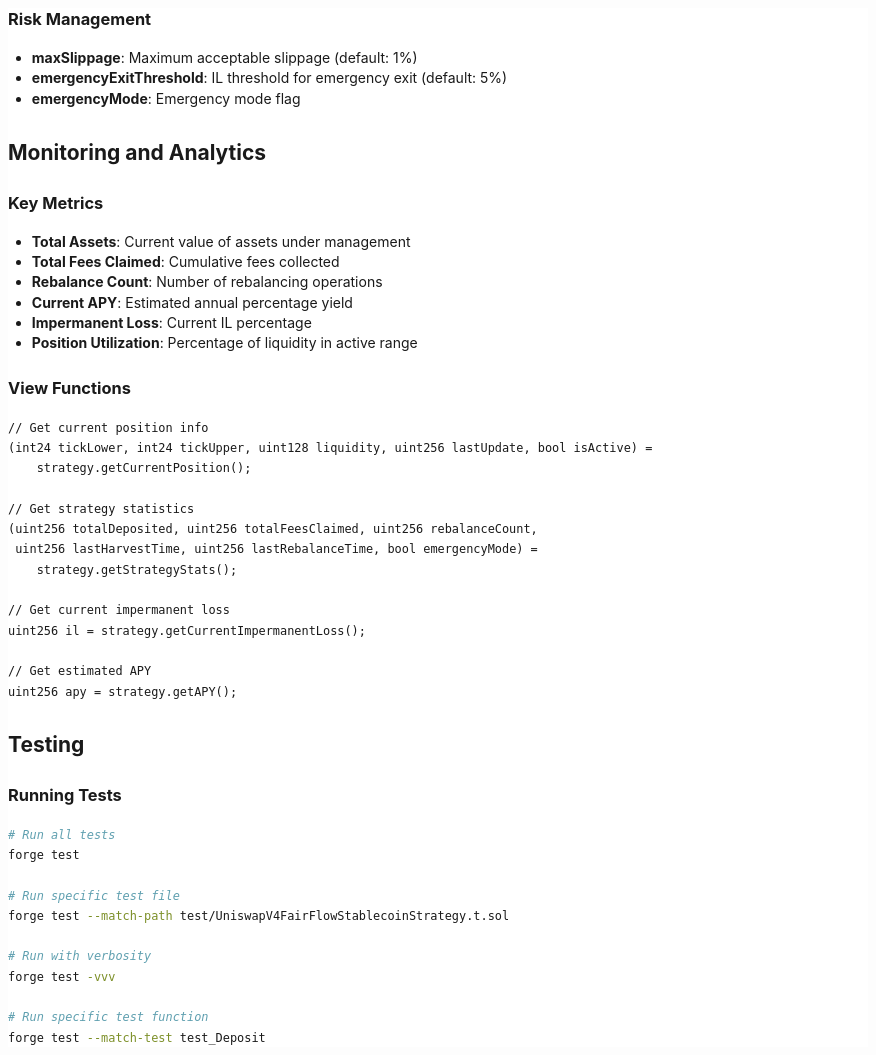 ### Risk Management
- **maxSlippage**: Maximum acceptable slippage (default: 1%)
- **emergencyExitThreshold**: IL threshold for emergency exit (default: 5%)
- **emergencyMode**: Emergency mode flag

## Monitoring and Analytics

### Key Metrics
- **Total Assets**: Current value of assets under management
- **Total Fees Claimed**: Cumulative fees collected
- **Rebalance Count**: Number of rebalancing operations
- **Current APY**: Estimated annual percentage yield
- **Impermanent Loss**: Current IL percentage
- **Position Utilization**: Percentage of liquidity in active range

### View Functions
```solidity
// Get current position info
(int24 tickLower, int24 tickUpper, uint128 liquidity, uint256 lastUpdate, bool isActive) = 
    strategy.getCurrentPosition();

// Get strategy statistics
(uint256 totalDeposited, uint256 totalFeesClaimed, uint256 rebalanceCount, 
 uint256 lastHarvestTime, uint256 lastRebalanceTime, bool emergencyMode) = 
    strategy.getStrategyStats();

// Get current impermanent loss
uint256 il = strategy.getCurrentImpermanentLoss();

// Get estimated APY
uint256 apy = strategy.getAPY();
```

## Testing

### Running Tests
```bash
# Run all tests
forge test

# Run specific test file
forge test --match-path test/UniswapV4FairFlowStablecoinStrategy.t.sol

# Run with verbosity
forge test -vvv

# Run specific test function
forge test --match-test test_Deposit
```
